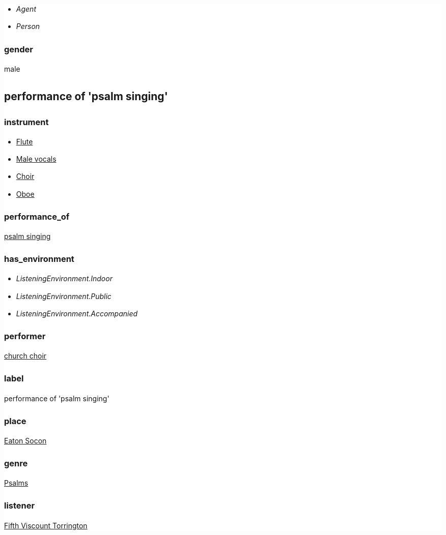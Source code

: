  - *Agent*

 - *Person*

### gender


male

## performance of 'psalm singing'

### instrument

 - [Flute](#Flute)

 - [Male vocals](#Male-vocals)

 - [Choir](#Choir)

 - [Oboe](#Oboe)

### performance_of


[psalm singing](#psalm-singing)

### has_environment

 - *ListeningEnvironment.Indoor*

 - *ListeningEnvironment.Public*

 - *ListeningEnvironment.Accompanied*

### performer


[church choir](#church-choir)

### label


performance of 'psalm singing'

### place


[Eaton Socon](#Eaton-Socon)

### genre


[Psalms](#Psalms)

### listener


[Fifth Viscount Torrington](#Fifth-Viscount-Torrington)

